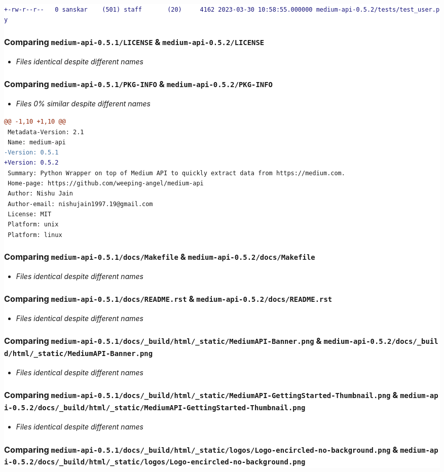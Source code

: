 ```diff
+-rw-r--r--   0 sanskar    (501) staff       (20)     4162 2023-03-30 10:58:55.000000 medium-api-0.5.2/tests/test_user.py
```

### Comparing `medium-api-0.5.1/LICENSE` & `medium-api-0.5.2/LICENSE`

 * *Files identical despite different names*

### Comparing `medium-api-0.5.1/PKG-INFO` & `medium-api-0.5.2/PKG-INFO`

 * *Files 0% similar despite different names*

```diff
@@ -1,10 +1,10 @@
 Metadata-Version: 2.1
 Name: medium-api
-Version: 0.5.1
+Version: 0.5.2
 Summary: Python Wrapper on top of Medium API to quickly extract data from https://medium.com.
 Home-page: https://github.com/weeping-angel/medium-api
 Author: Nishu Jain
 Author-email: nishujain1997.19@gmail.com
 License: MIT
 Platform: unix
 Platform: linux
```

### Comparing `medium-api-0.5.1/docs/Makefile` & `medium-api-0.5.2/docs/Makefile`

 * *Files identical despite different names*

### Comparing `medium-api-0.5.1/docs/README.rst` & `medium-api-0.5.2/docs/README.rst`

 * *Files identical despite different names*

### Comparing `medium-api-0.5.1/docs/_build/html/_static/MediumAPI-Banner.png` & `medium-api-0.5.2/docs/_build/html/_static/MediumAPI-Banner.png`

 * *Files identical despite different names*

### Comparing `medium-api-0.5.1/docs/_build/html/_static/MediumAPI-GettingStarted-Thumbnail.png` & `medium-api-0.5.2/docs/_build/html/_static/MediumAPI-GettingStarted-Thumbnail.png`

 * *Files identical despite different names*

### Comparing `medium-api-0.5.1/docs/_build/html/_static/logos/Logo-encircled-no-background.png` & `medium-api-0.5.2/docs/_build/html/_static/logos/Logo-encircled-no-background.png`
